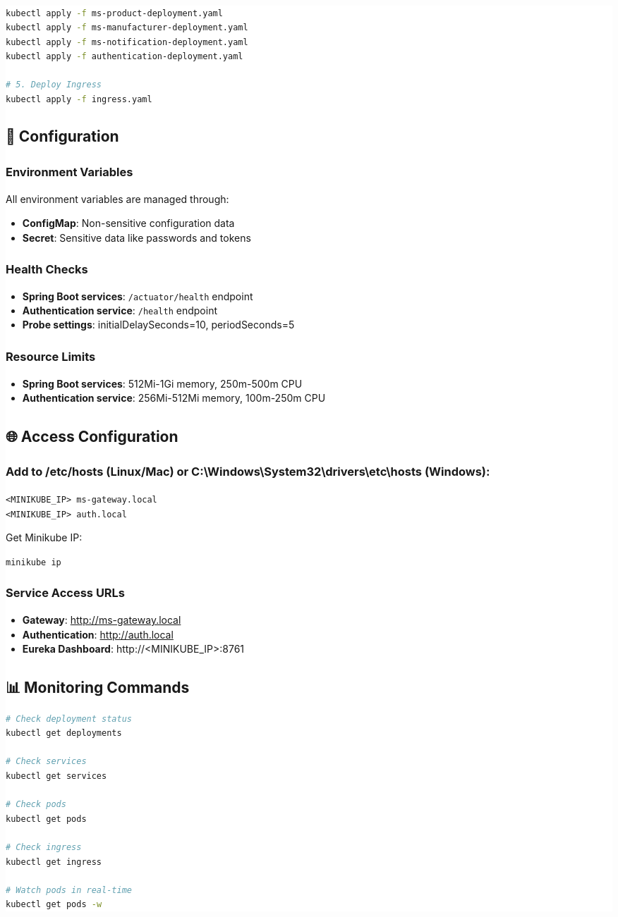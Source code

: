 ```bash
kubectl apply -f ms-product-deployment.yaml
kubectl apply -f ms-manufacturer-deployment.yaml
kubectl apply -f ms-notification-deployment.yaml
kubectl apply -f authentication-deployment.yaml

# 5. Deploy Ingress
kubectl apply -f ingress.yaml
```

## 🔧 Configuration

### Environment Variables
All environment variables are managed through:
- **ConfigMap**: Non-sensitive configuration data
- **Secret**: Sensitive data like passwords and tokens

### Health Checks
- **Spring Boot services**: `/actuator/health` endpoint
- **Authentication service**: `/health` endpoint
- **Probe settings**: initialDelaySeconds=10, periodSeconds=5

### Resource Limits
- **Spring Boot services**: 512Mi-1Gi memory, 250m-500m CPU
- **Authentication service**: 256Mi-512Mi memory, 100m-250m CPU

## 🌐 Access Configuration

### Add to /etc/hosts (Linux/Mac) or C:\Windows\System32\drivers\etc\hosts (Windows):
```
<MINIKUBE_IP> ms-gateway.local
<MINIKUBE_IP> auth.local
```

Get Minikube IP:
```bash
minikube ip
```

### Service Access URLs
- **Gateway**: http://ms-gateway.local
- **Authentication**: http://auth.local
- **Eureka Dashboard**: http://<MINIKUBE_IP>:8761

## 📊 Monitoring Commands

```bash
# Check deployment status
kubectl get deployments

# Check services
kubectl get services

# Check pods
kubectl get pods

# Check ingress
kubectl get ingress

# Watch pods in real-time
kubectl get pods -w

```